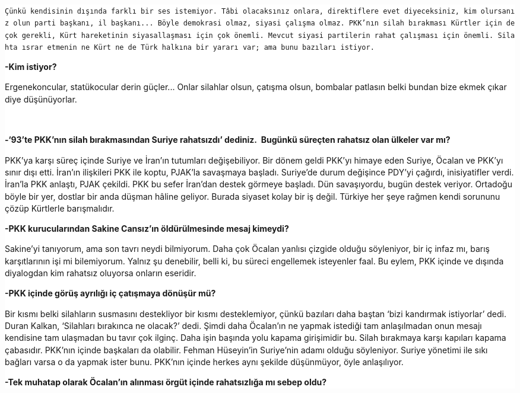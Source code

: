     Çünkü kendisinin dışında farklı bir ses istemiyor. Tâbi olacaksınız onlara, direktiflere evet diyeceksiniz, kim olursanız olun parti başkanı, il başkanı... Böyle demokrasi olmaz, siyasi çalışma olmaz. PKK’nın silah bırakması Kürtler için de çok gerekli, Kürt hareketinin siyasallaşması için çok önemli. Mevcut siyasi partilerin rahat çalışması için önemli. Silahta ısrar etmenin ne Kürt ne de Türk halkına bir yararı var; ama bunu bazıları istiyor.
   </p>
   <p>
    <strong>
     -Kim istiyor?
    </strong>
   </p>
   <p>
    Ergenekoncular, statükocular derin güçler... Onlar silahlar olsun, çatışma olsun, bombalar patlasın belki bundan bize ekmek çıkar diye düşünüyorlar.
   </p>
   <p>
    <img alt="" height="308" src="http://web.archive.org/web/20130129030840im_/http://medya.aksiyon.com.tr/aksiyon/2013/01/21/idris-kemal-2.jpg"/>
   </p>
   <p>
    <strong>
     -‘93’te PKK’nın silah bırakmasından Suriye rahatsızdı’ dediniz.  Bugünkü süreçten rahatsız olan ülkeler var mı?
    </strong>
   </p>
   <p>
    PKK’ya karşı süreç içinde Suriye ve İran’ın tutumları değişebiliyor. Bir dönem geldi PKK’yı himaye eden Suriye, Öcalan ve PKK’yı sınır dışı etti. İran’ın ilişkileri PKK ile koptu, PJAK’la savaşmaya başladı. Suriye’de durum değişince PDY’yi çağırdı, inisiyatifler verdi. İran’la PKK anlaştı, PJAK çekildi. PKK bu sefer İran’dan destek görmeye başladı. Dün savaşıyordu, bugün destek veriyor. Ortadoğu böyle bir yer, dostlar bir anda düşman hâline geliyor. Burada siyaset kolay bir iş değil. Türkiye her şeye rağmen kendi sorununu çözüp Kürtlerle barışmalıdır.
   </p>
   <p>
    <strong>
     -PKK kurucularından Sakine Cansız’ın öldürülmesinde mesaj kimeydi?
    </strong>
   </p>
   <p>
    Sakine’yi tanıyorum, ama son tavrı neydi bilmiyorum. Daha çok Öcalan yanlısı çizgide olduğu söyleniyor, bir iç infaz mı, barış karşıtlarının işi mi bilemiyorum. Yalnız şu denebilir, belli ki, bu süreci engellemek isteyenler faal. Bu eylem, PKK içinde ve dışında diyalogdan kim rahatsız oluyorsa onların eseridir.
   </p>
   <p>
    <strong>
     -PKK içinde görüş ayrılığı iç çatışmaya dönüşür mü?
    </strong>
   </p>
   <p>
    Bir kısmı belki silahların susmasını destekliyor bir kısmı desteklemiyor, çünkü bazıları daha baştan ‘bizi kandırmak istiyorlar’ dedi. Duran Kalkan, ‘Silahları bırakınca ne olacak?’ dedi. Şimdi daha Öcalan’ın ne yapmak istediği tam anlaşılmadan onun mesajı kendisine tam ulaşmadan bu tavır çok ilginç. Daha işin başında yolu kapama girişimidir bu. Silah bırakmaya karşı kapıları kapama çabasıdır. PKK’nın içinde başkaları da olabilir. Fehman Hüseyin’in Suriye’nin adamı olduğu söyleniyor. Suriye yönetimi ile sıkı bağları varsa o da yapmak ister bunu. PKK’nın içinde herkes aynı şekilde düşünmüyor, öyle anlaşılıyor.
   </p>
   <p>
    <strong>
     -Tek muhatap olarak Öcalan’ın alınması örgüt içinde rahatsızlığa mı sebep oldu?
    </strong>
   </p>
   <p>